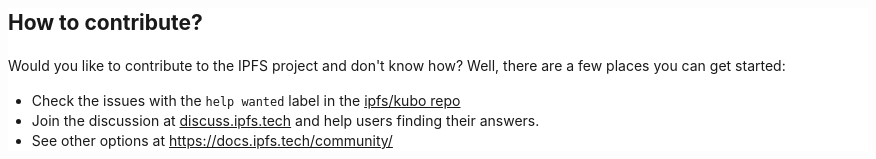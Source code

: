 ## How to contribute?

Would you like to contribute to the IPFS project and don't know how? Well, there are a few places you can get started:

- Check the issues with the `help wanted` label in the [ipfs/kubo repo](https://github.com/xbradylee/ipfs-kubo/issues?q=is%3Aopen+is%3Aissue+label%3A%22help+wanted%22)
- Join the discussion at [discuss.ipfs.tech](https://discuss.ipfs.tech/) and help users finding their answers.
- See other options at https://docs.ipfs.tech/community/

